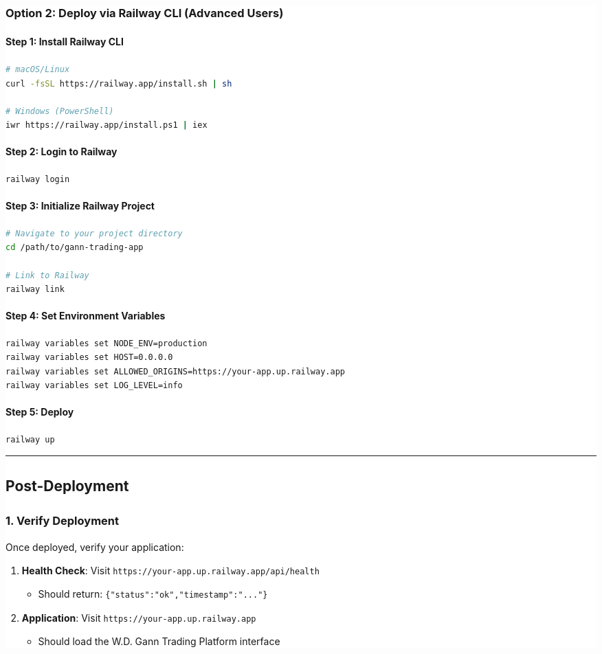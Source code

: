 
### Option 2: Deploy via Railway CLI (Advanced Users)

#### Step 1: Install Railway CLI

```bash
# macOS/Linux
curl -fsSL https://railway.app/install.sh | sh

# Windows (PowerShell)
iwr https://railway.app/install.ps1 | iex
```

#### Step 2: Login to Railway

```bash
railway login
```

#### Step 3: Initialize Railway Project

```bash
# Navigate to your project directory
cd /path/to/gann-trading-app

# Link to Railway
railway link
```

#### Step 4: Set Environment Variables

```bash
railway variables set NODE_ENV=production
railway variables set HOST=0.0.0.0
railway variables set ALLOWED_ORIGINS=https://your-app.up.railway.app
railway variables set LOG_LEVEL=info
```

#### Step 5: Deploy

```bash
railway up
```

---

## Post-Deployment

### 1. Verify Deployment

Once deployed, verify your application:

1. **Health Check**: Visit `https://your-app.up.railway.app/api/health`
   - Should return: `{"status":"ok","timestamp":"..."}`

2. **Application**: Visit `https://your-app.up.railway.app`
   - Should load the W.D. Gann Trading Platform interface
